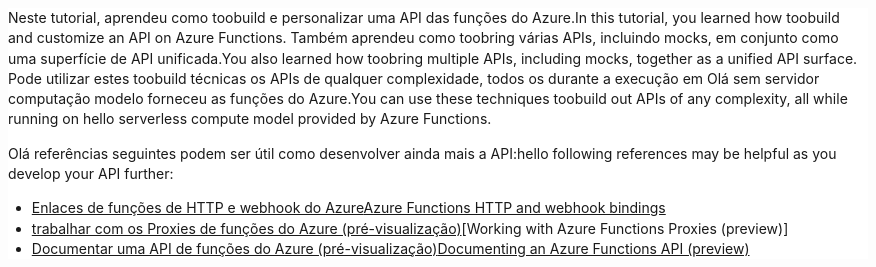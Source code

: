 <span data-ttu-id="32b48-221">Neste tutorial, aprendeu como toobuild e personalizar uma API das funções do Azure.</span><span class="sxs-lookup"><span data-stu-id="32b48-221">In this tutorial, you learned how toobuild and customize an API on Azure Functions.</span></span> <span data-ttu-id="32b48-222">Também aprendeu como toobring várias APIs, incluindo mocks, em conjunto como uma superfície de API unificada.</span><span class="sxs-lookup"><span data-stu-id="32b48-222">You also learned how toobring multiple APIs, including mocks, together as a unified API surface.</span></span> <span data-ttu-id="32b48-223">Pode utilizar estes toobuild técnicas os APIs de qualquer complexidade, todos os durante a execução em Olá sem servidor computação modelo forneceu as funções do Azure.</span><span class="sxs-lookup"><span data-stu-id="32b48-223">You can use these techniques toobuild out APIs of any complexity, all while running on hello serverless compute model provided by Azure Functions.</span></span>

<span data-ttu-id="32b48-224">Olá referências seguintes podem ser útil como desenvolver ainda mais a API:</span><span class="sxs-lookup"><span data-stu-id="32b48-224">hello following references may be helpful as you develop your API further:</span></span>

- [<span data-ttu-id="32b48-225">Enlaces de funções de HTTP e webhook do Azure</span><span class="sxs-lookup"><span data-stu-id="32b48-225">Azure Functions HTTP and webhook bindings</span></span>](https://docs.microsoft.com/azure/azure-functions/functions-bindings-http-webhook)
- <span data-ttu-id="32b48-226">[trabalhar com os Proxies de funções do Azure (pré-visualização)]</span><span class="sxs-lookup"><span data-stu-id="32b48-226">[Working with Azure Functions Proxies (preview)]</span></span>
- [<span data-ttu-id="32b48-227">Documentar uma API de funções do Azure (pré-visualização)</span><span class="sxs-lookup"><span data-stu-id="32b48-227">Documenting an Azure Functions API (preview)</span></span>](https://docs.microsoft.com/azure/azure-functions/functions-api-definition-getting-started)


[Create your first function]: https://docs.microsoft.com/azure/azure-functions/functions-create-first-azure-function
[trabalhar com os Proxies de funções do Azure (pré-visualização)]: https://docs.microsoft.com/azure/azure-functions/functions-proxies
